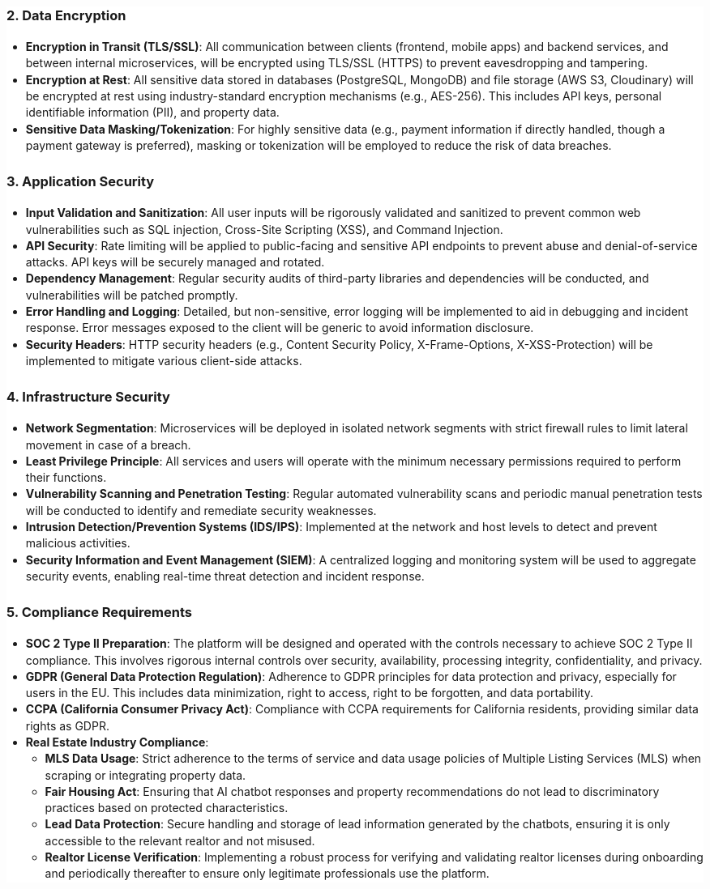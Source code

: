 ### 2. Data Encryption

-   **Encryption in Transit (TLS/SSL)**: All communication between clients (frontend, mobile apps) and backend services, and between internal microservices, will be encrypted using TLS/SSL (HTTPS) to prevent eavesdropping and tampering.
-   **Encryption at Rest**: All sensitive data stored in databases (PostgreSQL, MongoDB) and file storage (AWS S3, Cloudinary) will be encrypted at rest using industry-standard encryption mechanisms (e.g., AES-256). This includes API keys, personal identifiable information (PII), and property data.
-   **Sensitive Data Masking/Tokenization**: For highly sensitive data (e.g., payment information if directly handled, though a payment gateway is preferred), masking or tokenization will be employed to reduce the risk of data breaches.

### 3. Application Security

-   **Input Validation and Sanitization**: All user inputs will be rigorously validated and sanitized to prevent common web vulnerabilities such as SQL injection, Cross-Site Scripting (XSS), and Command Injection.
-   **API Security**: Rate limiting will be applied to public-facing and sensitive API endpoints to prevent abuse and denial-of-service attacks. API keys will be securely managed and rotated.
-   **Dependency Management**: Regular security audits of third-party libraries and dependencies will be conducted, and vulnerabilities will be patched promptly.
-   **Error Handling and Logging**: Detailed, but non-sensitive, error logging will be implemented to aid in debugging and incident response. Error messages exposed to the client will be generic to avoid information disclosure.
-   **Security Headers**: HTTP security headers (e.g., Content Security Policy, X-Frame-Options, X-XSS-Protection) will be implemented to mitigate various client-side attacks.

### 4. Infrastructure Security

-   **Network Segmentation**: Microservices will be deployed in isolated network segments with strict firewall rules to limit lateral movement in case of a breach.
-   **Least Privilege Principle**: All services and users will operate with the minimum necessary permissions required to perform their functions.
-   **Vulnerability Scanning and Penetration Testing**: Regular automated vulnerability scans and periodic manual penetration tests will be conducted to identify and remediate security weaknesses.
-   **Intrusion Detection/Prevention Systems (IDS/IPS)**: Implemented at the network and host levels to detect and prevent malicious activities.
-   **Security Information and Event Management (SIEM)**: A centralized logging and monitoring system will be used to aggregate security events, enabling real-time threat detection and incident response.

### 5. Compliance Requirements

-   **SOC 2 Type II Preparation**: The platform will be designed and operated with the controls necessary to achieve SOC 2 Type II compliance. This involves rigorous internal controls over security, availability, processing integrity, confidentiality, and privacy.
-   **GDPR (General Data Protection Regulation)**: Adherence to GDPR principles for data protection and privacy, especially for users in the EU. This includes data minimization, right to access, right to be forgotten, and data portability.
-   **CCPA (California Consumer Privacy Act)**: Compliance with CCPA requirements for California residents, providing similar data rights as GDPR.
-   **Real Estate Industry Compliance**: 
    -   **MLS Data Usage**: Strict adherence to the terms of service and data usage policies of Multiple Listing Services (MLS) when scraping or integrating property data.
    -   **Fair Housing Act**: Ensuring that AI chatbot responses and property recommendations do not lead to discriminatory practices based on protected characteristics.
    -   **Lead Data Protection**: Secure handling and storage of lead information generated by the chatbots, ensuring it is only accessible to the relevant realtor and not misused.
    -   **Realtor License Verification**: Implementing a robust process for verifying and validating realtor licenses during onboarding and periodically thereafter to ensure only legitimate professionals use the platform.
